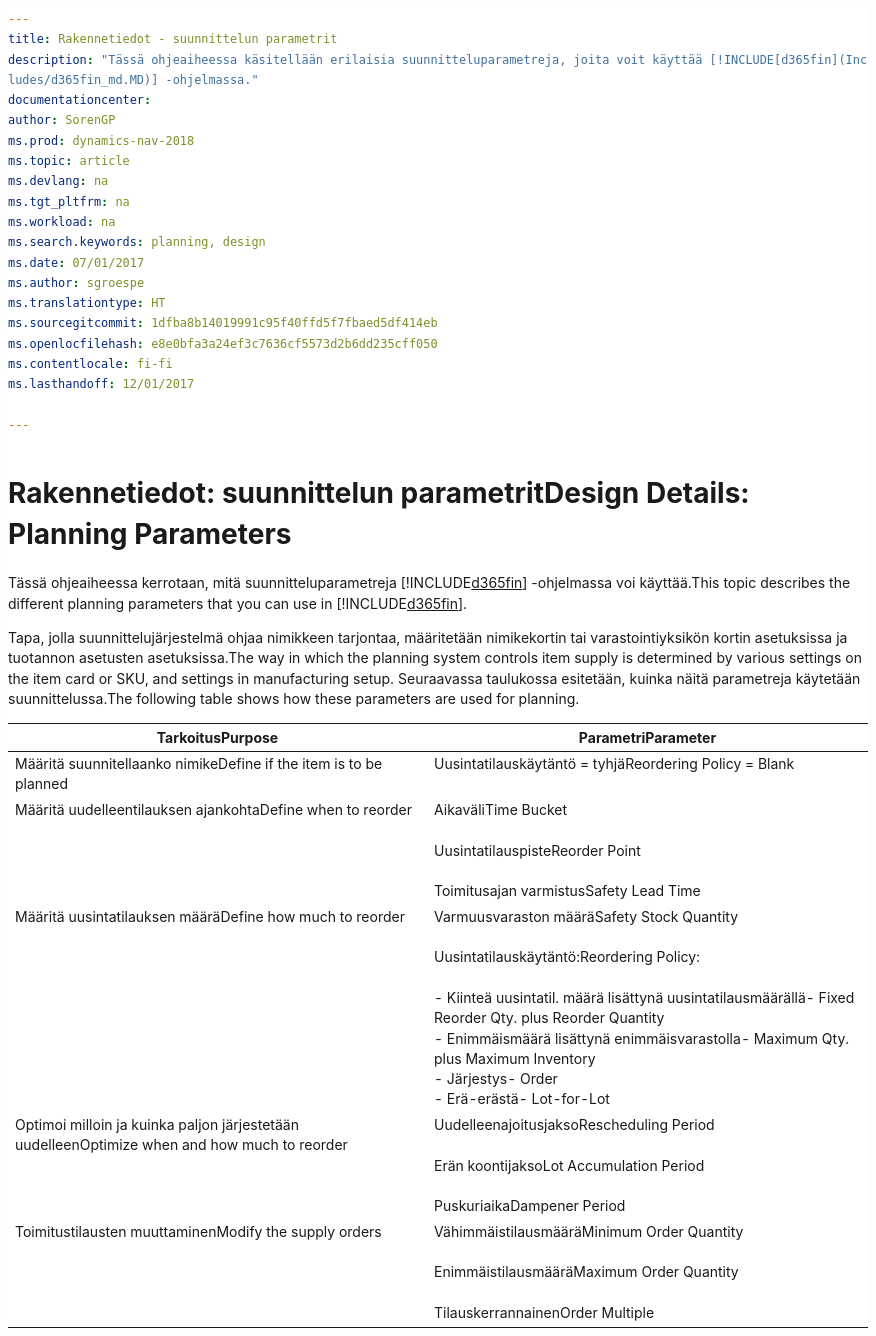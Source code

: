 ```yaml
---
title: Rakennetiedot - suunnittelun parametrit
description: "Tässä ohjeaiheessa käsitellään erilaisia suunnitteluparametreja, joita voit käyttää [!INCLUDE[d365fin](Includes/d365fin_md.MD)] -ohjelmassa."
documentationcenter: 
author: SorenGP
ms.prod: dynamics-nav-2018
ms.topic: article
ms.devlang: na
ms.tgt_pltfrm: na
ms.workload: na
ms.search.keywords: planning, design
ms.date: 07/01/2017
ms.author: sgroespe
ms.translationtype: HT
ms.sourcegitcommit: 1dfba8b14019991c95f40ffd5f7fbaed5df414eb
ms.openlocfilehash: e8e0bfa3a24ef3c7636cf5573d2b6dd235cff050
ms.contentlocale: fi-fi
ms.lasthandoff: 12/01/2017

---
```

# <a name="design-details-planning-parameters"></a><span data-ttu-id="ca789-103">Rakennetiedot: suunnittelun parametrit</span><span class="sxs-lookup"><span data-stu-id="ca789-103">Design Details: Planning Parameters</span></span>
<span data-ttu-id="ca789-104">Tässä ohjeaiheessa kerrotaan, mitä suunnitteluparametreja [!INCLUDE[d365fin](includes/d365fin_md.md)] -ohjelmassa voi käyttää.</span><span class="sxs-lookup"><span data-stu-id="ca789-104">This topic describes the different planning parameters that you can use in [!INCLUDE[d365fin](includes/d365fin_md.md)].</span></span>  

<span data-ttu-id="ca789-105">Tapa, jolla suunnittelujärjestelmä ohjaa nimikkeen tarjontaa, määritetään nimikekortin tai varastointiyksikön kortin asetuksissa ja tuotannon asetusten asetuksissa.</span><span class="sxs-lookup"><span data-stu-id="ca789-105">The way in which the planning system controls item supply is determined by various settings on the item card or SKU, and settings in manufacturing setup.</span></span> <span data-ttu-id="ca789-106">Seuraavassa taulukossa esitetään, kuinka näitä parametreja käytetään suunnittelussa.</span><span class="sxs-lookup"><span data-stu-id="ca789-106">The following table shows how these parameters are used for planning.</span></span>  

|<span data-ttu-id="ca789-107">Tarkoitus</span><span class="sxs-lookup"><span data-stu-id="ca789-107">Purpose</span></span>|<span data-ttu-id="ca789-108">Parametri</span><span class="sxs-lookup"><span data-stu-id="ca789-108">Parameter</span></span>|  
|-------------|---------------|  
|<span data-ttu-id="ca789-109">Määritä suunnitellaanko nimike</span><span class="sxs-lookup"><span data-stu-id="ca789-109">Define if the item is to be planned</span></span>|<span data-ttu-id="ca789-110">Uusintatilauskäytäntö = tyhjä</span><span class="sxs-lookup"><span data-stu-id="ca789-110">Reordering Policy = Blank</span></span>|  
|<span data-ttu-id="ca789-111">Määritä uudelleentilauksen ajankohta</span><span class="sxs-lookup"><span data-stu-id="ca789-111">Define when to reorder</span></span>|<span data-ttu-id="ca789-112">Aikaväli</span><span class="sxs-lookup"><span data-stu-id="ca789-112">Time Bucket</span></span><br /><br /> <span data-ttu-id="ca789-113">Uusintatilauspiste</span><span class="sxs-lookup"><span data-stu-id="ca789-113">Reorder Point</span></span><br /><br /> <span data-ttu-id="ca789-114">Toimitusajan varmistus</span><span class="sxs-lookup"><span data-stu-id="ca789-114">Safety Lead Time</span></span>|  
|<span data-ttu-id="ca789-115">Määritä uusintatilauksen määrä</span><span class="sxs-lookup"><span data-stu-id="ca789-115">Define how much to reorder</span></span>|<span data-ttu-id="ca789-116">Varmuusvaraston määrä</span><span class="sxs-lookup"><span data-stu-id="ca789-116">Safety Stock Quantity</span></span><br /><br /> <span data-ttu-id="ca789-117">Uusintatilauskäytäntö:</span><span class="sxs-lookup"><span data-stu-id="ca789-117">Reordering Policy:</span></span><br /><br /> <span data-ttu-id="ca789-118">-   Kiinteä uusintatil. määrä lisättynä uusintatilausmäärällä</span><span class="sxs-lookup"><span data-stu-id="ca789-118">-   Fixed Reorder Qty. plus Reorder Quantity</span></span><br /><span data-ttu-id="ca789-119">-   Enimmäismäärä lisättynä enimmäisvarastolla</span><span class="sxs-lookup"><span data-stu-id="ca789-119">-   Maximum Qty. plus Maximum Inventory</span></span><br /><span data-ttu-id="ca789-120">-   Järjestys</span><span class="sxs-lookup"><span data-stu-id="ca789-120">-   Order</span></span><br /><span data-ttu-id="ca789-121">-   Erä-erästä</span><span class="sxs-lookup"><span data-stu-id="ca789-121">-   Lot-for-Lot</span></span>|  
|<span data-ttu-id="ca789-122">Optimoi milloin ja kuinka paljon järjestetään uudelleen</span><span class="sxs-lookup"><span data-stu-id="ca789-122">Optimize when and how much to reorder</span></span>|<span data-ttu-id="ca789-123">Uudelleenajoitusjakso</span><span class="sxs-lookup"><span data-stu-id="ca789-123">Rescheduling Period</span></span><br /><br /> <span data-ttu-id="ca789-124">Erän koontijakso</span><span class="sxs-lookup"><span data-stu-id="ca789-124">Lot Accumulation Period</span></span><br /><br /> <span data-ttu-id="ca789-125">Puskuriaika</span><span class="sxs-lookup"><span data-stu-id="ca789-125">Dampener Period</span></span>|  
|<span data-ttu-id="ca789-126">Toimitustilausten muuttaminen</span><span class="sxs-lookup"><span data-stu-id="ca789-126">Modify the supply orders</span></span>|<span data-ttu-id="ca789-127">Vähimmäistilausmäärä</span><span class="sxs-lookup"><span data-stu-id="ca789-127">Minimum Order Quantity</span></span><br /><br /> <span data-ttu-id="ca789-128">Enimmäistilausmäärä</span><span class="sxs-lookup"><span data-stu-id="ca789-128">Maximum Order Quantity</span></span><br /><br /> <span data-ttu-id="ca789-129">Tilauskerrannainen</span><span class="sxs-lookup"><span data-stu-id="ca789-129">Order Multiple</span></span>|  